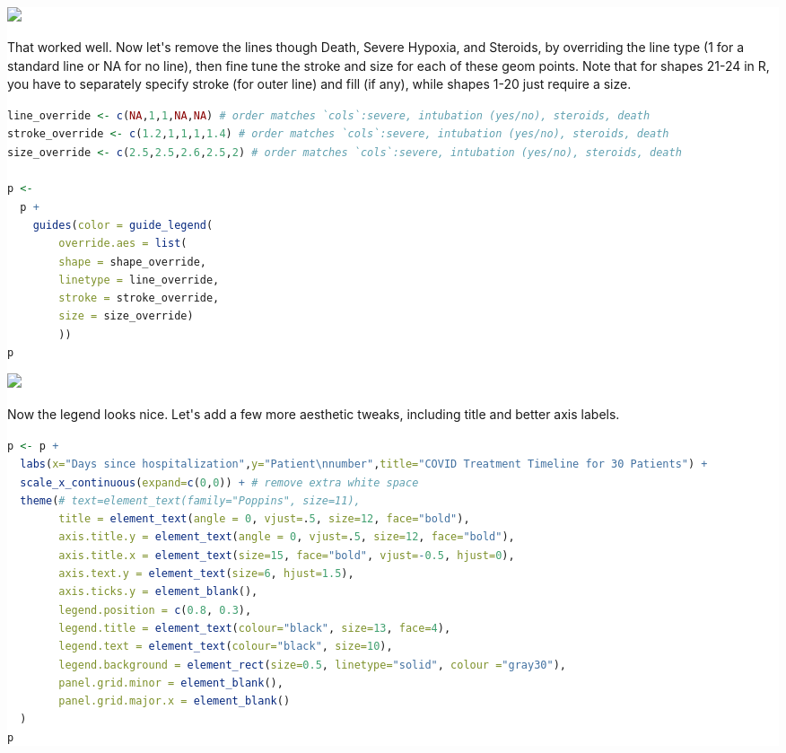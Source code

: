 <img src="io48j-extension-plots_files/figure-html/unnamed-chunk-15-1.png" width="672" />

That worked well. Now let's remove the lines though Death, Severe Hypoxia, and Steroids, by overriding the line type (1 for a standard line or NA for no line), then fine tune the stroke and size for each of these geom points. Note that for shapes 21-24 in R, you have to separately specify stroke (for outer line) and fill (if any), while shapes 1-20 just require a size.


``` r
line_override <- c(NA,1,1,NA,NA) # order matches `cols`:severe, intubation (yes/no), steroids, death
stroke_override <- c(1.2,1,1,1,1.4) # order matches `cols`:severe, intubation (yes/no), steroids, death
size_override <- c(2.5,2.5,2.6,2.5,2) # order matches `cols`:severe, intubation (yes/no), steroids, death

p <-
  p +
    guides(color = guide_legend(
        override.aes = list(
        shape = shape_override,
        linetype = line_override,
        stroke = stroke_override,
        size = size_override)
        ))
p
```

<img src="io48j-extension-plots_files/figure-html/unnamed-chunk-16-1.png" width="672" />

Now the legend looks nice. Let's add a few more aesthetic tweaks, including title and better axis labels.


``` r
p <- p +
  labs(x="Days since hospitalization",y="Patient\nnumber",title="COVID Treatment Timeline for 30 Patients") +
  scale_x_continuous(expand=c(0,0)) + # remove extra white space 
  theme(# text=element_text(family="Poppins", size=11),
        title = element_text(angle = 0, vjust=.5, size=12, face="bold"),
        axis.title.y = element_text(angle = 0, vjust=.5, size=12, face="bold"),
        axis.title.x = element_text(size=15, face="bold", vjust=-0.5, hjust=0),
        axis.text.y = element_text(size=6, hjust=1.5),
        axis.ticks.y = element_blank(),
        legend.position = c(0.8, 0.3),
        legend.title = element_text(colour="black", size=13, face=4),
        legend.text = element_text(colour="black", size=10),
        legend.background = element_rect(size=0.5, linetype="solid", colour ="gray30"),
        panel.grid.minor = element_blank(),
        panel.grid.major.x = element_blank()
  ) 
p
```
